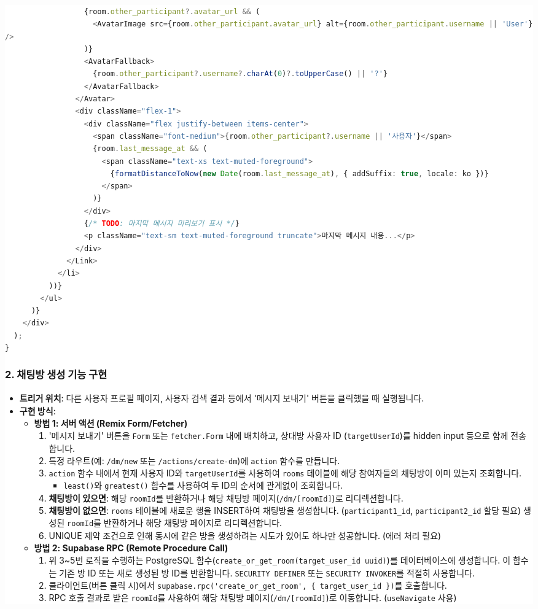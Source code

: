 ```typescript
                  {room.other_participant?.avatar_url && (
                    <AvatarImage src={room.other_participant.avatar_url} alt={room.other_participant.username || 'User'} />
                  )}
                  <AvatarFallback>
                    {room.other_participant?.username?.charAt(0)?.toUpperCase() || '?'}
                  </AvatarFallback>
                </Avatar>
                <div className="flex-1">
                  <div className="flex justify-between items-center">
                    <span className="font-medium">{room.other_participant?.username || '사용자'}</span>
                    {room.last_message_at && (
                      <span className="text-xs text-muted-foreground">
                        {formatDistanceToNow(new Date(room.last_message_at), { addSuffix: true, locale: ko })}
                      </span>
                    )}
                  </div>
                  {/* TODO: 마지막 메시지 미리보기 표시 */}
                  <p className="text-sm text-muted-foreground truncate">마지막 메시지 내용...</p>
                </div>
              </Link>
            </li>
          ))}
        </ul>
      )}
    </div>
  );
}
```

### 2. 채팅방 생성 기능 구현

*   **트리거 위치**: 다른 사용자 프로필 페이지, 사용자 검색 결과 등에서 '메시지 보내기' 버튼을 클릭했을 때 실행됩니다.
*   **구현 방식**:
    *   **방법 1: 서버 액션 (Remix Form/Fetcher)**
        1.  '메시지 보내기' 버튼을 `Form` 또는 `fetcher.Form` 내에 배치하고, 상대방 사용자 ID (`targetUserId`)를 hidden input 등으로 함께 전송합니다.
        2.  특정 라우트(예: `/dm/new` 또는 `/actions/create-dm`)에 `action` 함수를 만듭니다.
        3.  `action` 함수 내에서 현재 사용자 ID와 `targetUserId`를 사용하여 `rooms` 테이블에 해당 참여자들의 채팅방이 이미 있는지 조회합니다.
            *   `least()`와 `greatest()` 함수를 사용하여 두 ID의 순서에 관계없이 조회합니다.
        4.  **채팅방이 있으면**: 해당 `roomId`를 반환하거나 해당 채팅방 페이지(`/dm/[roomId]`)로 리디렉션합니다.
        5.  **채팅방이 없으면**: `rooms` 테이블에 새로운 행을 INSERT하여 채팅방을 생성합니다. (`participant1_id`, `participant2_id` 할당 필요) 생성된 `roomId`를 반환하거나 해당 채팅방 페이지로 리디렉션합니다.
        6.  UNIQUE 제약 조건으로 인해 동시에 같은 방을 생성하려는 시도가 있어도 하나만 성공합니다. (에러 처리 필요)
    *   **방법 2: Supabase RPC (Remote Procedure Call)**
        1.  위 3~5번 로직을 수행하는 PostgreSQL 함수(`create_or_get_room(target_user_id uuid)`)를 데이터베이스에 생성합니다. 이 함수는 기존 방 ID 또는 새로 생성된 방 ID를 반환합니다. `SECURITY DEFINER` 또는 `SECURITY INVOKER`를 적절히 사용합니다.
        2.  클라이언트(버튼 클릭 시)에서 `supabase.rpc('create_or_get_room', { target_user_id })`를 호출합니다.
        3.  RPC 호출 결과로 받은 `roomId`를 사용하여 해당 채팅방 페이지(`/dm/[roomId]`)로 이동합니다. (`useNavigate` 사용)
